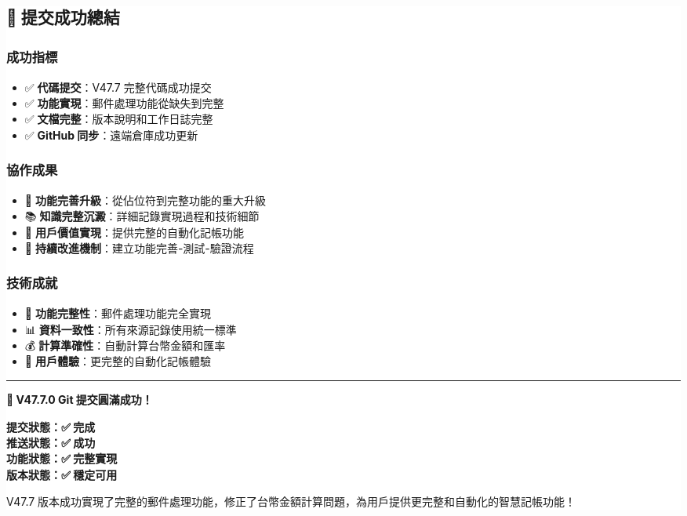 ## 🎊 **提交成功總結**

### **成功指標**
- ✅ **代碼提交**：V47.7 完整代碼成功提交
- ✅ **功能實現**：郵件處理功能從缺失到完整
- ✅ **文檔完整**：版本說明和工作日誌完整
- ✅ **GitHub 同步**：遠端倉庫成功更新

### **協作成果**
- 🤝 **功能完善升級**：從佔位符到完整功能的重大升級
- 📚 **知識完整沉澱**：詳細記錄實現過程和技術細節
- 🎯 **用戶價值實現**：提供完整的自動化記帳功能
- 🔄 **持續改進機制**：建立功能完善-測試-驗證流程

### **技術成就**
- 🔧 **功能完整性**：郵件處理功能完全實現
- 📊 **資料一致性**：所有來源記錄使用統一標準
- 💰 **計算準確性**：自動計算台幣金額和匯率
- 🎯 **用戶體驗**：更完整的自動化記帳體驗

---

**🎉 V47.7.0 Git 提交圓滿成功！**

**提交狀態：✅ 完成**  
**推送狀態：✅ 成功**  
**功能狀態：✅ 完整實現**  
**版本狀態：✅ 穩定可用**

V47.7 版本成功實現了完整的郵件處理功能，修正了台幣金額計算問題，為用戶提供更完整和自動化的智慧記帳功能！